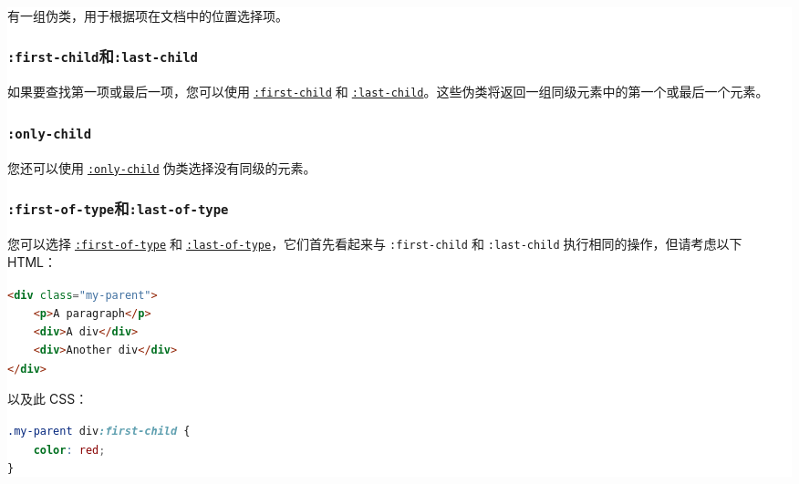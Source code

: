 有一组伪类，用于根据项在文档中的位置选择项。

### `:first-child`和`:last-child`

<BrowseSurport code="css.selectors.first-child" />

如果要查找第一项或最后一项，您可以使用 [`:first-child`](https://developer.mozilla.org/docs/Web/CSS/:first-child) 和 [`:last-child`](https://developer.mozilla.org/docs/Web/CSS/:last-child)。这些伪类将返回一组同级元素中的第一个或最后一个元素。

<iframe allow="camera; clipboard-read; clipboard-write; encrypted-media; geolocation; microphone; midi;" loading="lazy" src="https://codepen.io/web-dot-dev/embed/YzNxZRO?height=500&amp;theme-id=light&amp;default-tab=result&amp;editable=true" data-darkreader-inline-border-top="" data-darkreader-inline-border-right="" data-darkreader-inline-border-bottom="" data-darkreader-inline-border-left="" data-title="由 Codepen 上的 web-dot-dev 提供的 Pen YzNxZRO" style="color-scheme: initial; box-sizing: inherit; border: 0px; height: 500px; width: 100%; --darkreader-inline-border-top: 0px; --darkreader-inline-border-right: 0px; --darkreader-inline-border-bottom: 0px; --darkreader-inline-border-left: 0px;"></iframe>

### `:only-child`

<BrowseSurport code="css.selectors.only-child" />

您还可以使用 [`:only-child`](https://developer.mozilla.org/docs/Web/CSS/:only-child) 伪类选择没有同级的元素。

<iframe allow="camera; clipboard-read; clipboard-write; encrypted-media; geolocation; microphone; midi;" loading="lazy" src="https://codepen.io/web-dot-dev/embed/dyNzvaj?height=500&amp;theme-id=light&amp;default-tab=result&amp;editable=true" data-darkreader-inline-border-top="" data-darkreader-inline-border-right="" data-darkreader-inline-border-bottom="" data-darkreader-inline-border-left="" data-title="来自 Codepen 上的 web-dot-dev 的 Pen dyNzvaj" style="color-scheme: initial; box-sizing: inherit; border: 0px; height: 500px; width: 100%; --darkreader-inline-border-top: 0px; --darkreader-inline-border-right: 0px; --darkreader-inline-border-bottom: 0px; --darkreader-inline-border-left: 0px;"></iframe>

### `:first-of-type`和`:last-of-type`

<BrowseSurport code="css.selectors.first-of-type" />

您可以选择 [`:first-of-type`](https://developer.mozilla.org/docs/Web/CSS/:first-of-type) 和 [`:last-of-type`](https://developer.mozilla.org/docs/Web/CSS/:last-of-type)，它们首先看起来与 `:first-child` 和 `:last-child` 执行相同的操作，但请考虑以下 HTML：

```html
<div class="my-parent">  
    <p>A paragraph</p>   
    <div>A div</div>   
    <div>Another div</div>
</div>
```

以及此 CSS：

```css
.my-parent div:first-child {
    color: red;
}
```

